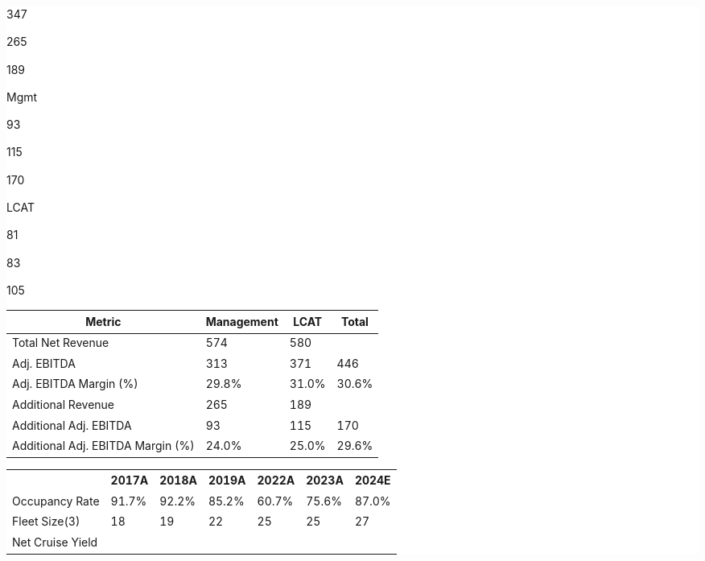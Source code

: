 347

265

189

Mgmt

93

115

170

LCAT

81

83

105

</figure>


| Metric            | Management | LCAT | Total  |
|-------------------|------------|------|--------|
| Total Net Revenue  | 574        | 580  |        |
| Adj. EBITDA       | 313        | 371  | 446    |
| Adj. EBITDA Margin (%) | 29.8%      | 31.0%| 30.6%  |
| Additional Revenue | 265        | 189  |        |
| Additional Adj. EBITDA | 93         | 115  | 170    |
| Additional Adj. EBITDA Margin (%) | 24.0%      | 25.0%| 29.6%  |




<table>
<tr>
<th></th>
<th>2017A</th>
<th>2018A</th>
<th>2019A</th>
<th>2022A</th>
<th>2023A</th>
<th>2024E</th>
</tr>
<tr>
<td>Occupancy Rate</td>
<td>91.7%</td>
<td>92.2%</td>
<td>85.2%</td>
<td>60.7%</td>
<td>75.6%</td>
<td>87.0%</td>
</tr>
<tr>
<td>Fleet Size(3)</td>
<td>18</td>
<td>19</td>
<td>22</td>
<td>25</td>
<td>25</td>
<td>27</td>
</tr>
<tr>
<td>Net Cruise Yield</td>